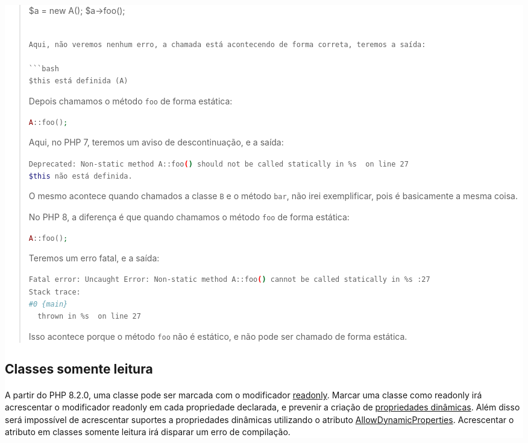 > $a = new A();
> $a->foo();
> ```
>
> Aqui, não veremos nenhum erro, a chamada está acontecendo de forma correta, teremos a saída:
>
> ```bash
> $this está definida (A)
> ```
>
> Depois chamamos o método `foo` de forma estática:
>
> ```php
> A::foo();
> ```
>
> Aqui, no PHP 7, teremos um aviso de descontinuação, e a saída:
>
> ```bash
> Deprecated: Non-static method A::foo() should not be called statically in %s  on line 27
> $this não está definida.
> ```
>
> O mesmo acontece quando chamados a classe `B` e o método `bar`, não irei exemplificar, pois é basicamente a mesma coisa.
>
> No PHP 8, a diferença é que quando chamamos o método `foo` de forma estática:
>
> ```php
> A::foo();
> ```
>
> Teremos um erro fatal, e a saída:
>
> ```bash
> Fatal error: Uncaught Error: Non-static method A::foo() cannot be called statically in %s :27
> Stack trace:
> #0 {main}
>   thrown in %s  on line 27
> ```
>
> Isso acontece porque o método `foo` não é estático, e não pode ser chamado de forma estática.


## Classes somente leitura

A partir do PHP 8.2.0, uma classe pode ser marcada com o modificador [readonly](https://www.php.net/manual/pt_BR/language.oop5.properties.php#language.oop5.properties.readonly-properties). Marcar uma classe como readonly irá acrescentar o modificador readonly em cada propriedade declarada, e prevenir a criação de [propriedades dinâmicas](https://www.php.net/manual/pt_BR/language.oop5.properties.php#language.oop5.properties.dynamic-properties). Além disso será impossível de acrescentar suportes a propriedades dinâmicas utilizando o atributo [AllowDynamicProperties](https://www.php.net/manual/pt_BR/class.allowdynamicproperties.php). Acrescentar o atributo em classes somente leitura irá disparar um erro de compilação.
